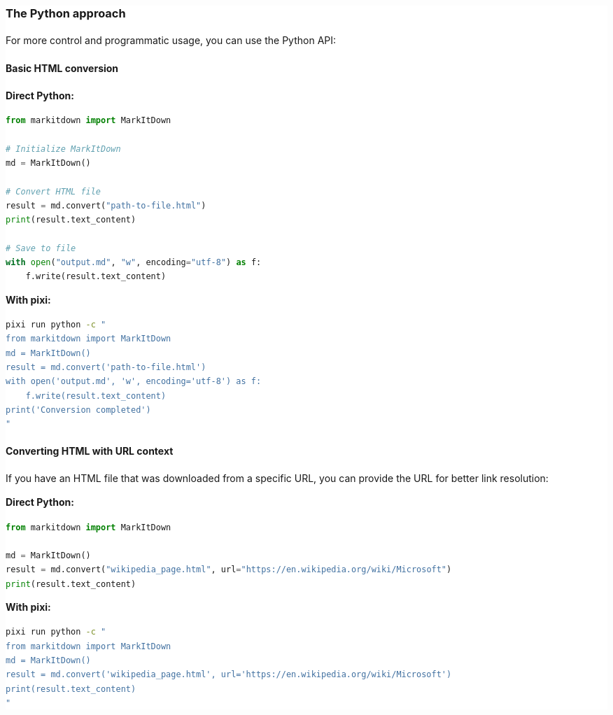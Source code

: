 ### The Python approach

For more control and programmatic usage, you can use the Python API:

#### Basic HTML conversion

**Direct Python:**
```python
from markitdown import MarkItDown

# Initialize MarkItDown
md = MarkItDown()

# Convert HTML file
result = md.convert("path-to-file.html")
print(result.text_content)

# Save to file
with open("output.md", "w", encoding="utf-8") as f:
    f.write(result.text_content)
```

**With pixi:**
```bash
pixi run python -c "
from markitdown import MarkItDown
md = MarkItDown()
result = md.convert('path-to-file.html')
with open('output.md', 'w', encoding='utf-8') as f:
    f.write(result.text_content)
print('Conversion completed')
"
```

#### Converting HTML with URL context

If you have an HTML file that was downloaded from a specific URL, you can provide the URL for better link resolution:

**Direct Python:**
```python
from markitdown import MarkItDown

md = MarkItDown()
result = md.convert("wikipedia_page.html", url="https://en.wikipedia.org/wiki/Microsoft")
print(result.text_content)
```

**With pixi:**
```bash
pixi run python -c "
from markitdown import MarkItDown
md = MarkItDown()
result = md.convert('wikipedia_page.html', url='https://en.wikipedia.org/wiki/Microsoft')
print(result.text_content)
"
```
